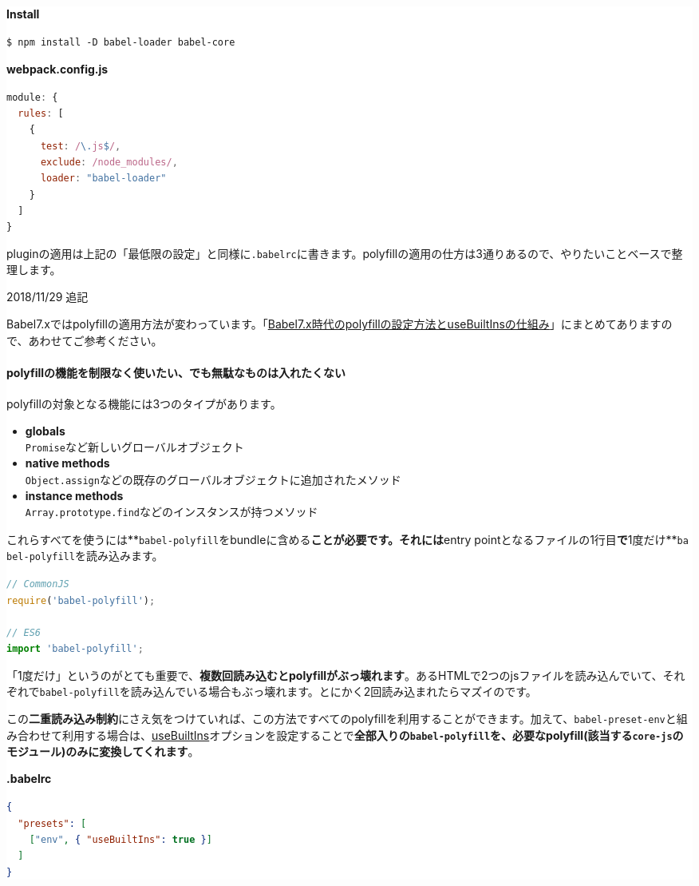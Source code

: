 **Install**
```shell
$ npm install -D babel-loader babel-core
```

**webpack.config.js**
```js
module: {
  rules: [
    { 
      test: /\.js$/, 
      exclude: /node_modules/, 
      loader: "babel-loader" 
    }
  ]
}
```

pluginの適用は上記の「最低限の設定」と同様に`.babelrc`に書きます。polyfillの適用の仕方は3通りあるので、やりたいことベースで整理します。

<div class="revision">
<p class="date">2018/11/29 追記</p>

Babel7.xではpolyfillの適用方法が変わっています。「<a href="/blog/2018-11-29-1" target="_blank">Babel7.x時代のpolyfillの設定方法とuseBuiltInsの仕組み</a>」にまとめてありますので、あわせてご参考ください。

</div>

####  polyfillの機能を制限なく使いたい、でも無駄なものは入れたくない
polyfillの対象となる機能には3つのタイプがあります。

- **globals**  
`Promise`など新しいグローバルオブジェクト
- **native methods**  
`Object.assign`などの既存のグローバルオブジェクトに追加されたメソッド 
- **instance methods**   
`Array.prototype.find`などのインスタンスが持つメソッド

これらすべてを使うには**`babel-polyfill`をbundleに含める**ことが必要です。それには**entry pointとなるファイルの1行目**で**1度だけ**`babel-polyfill`を読み込みます。

```js
// CommonJS
require('babel-polyfill');

// ES6
import 'babel-polyfill';
```

「1度だけ」というのがとても重要で、**複数回読み込むとpolyfillがぶっ壊れます**。あるHTMLで2つのjsファイルを読み込んでいて、それぞれで`babel-polyfill`を読み込んでいる場合もぶっ壊れます。とにかく2回読み込まれたらマズイのです。

この**二重読み込み制約**にさえ気をつけていれば、この方法ですべてのpolyfillを利用することができます。加えて、`babel-preset-env`と組み合わせて利用する場合は、[useBuiltIns](https://babeljs.io/docs/en/6.26.3/babel-preset-env#usebuiltins)オプションを設定することで**全部入りの`babel-polyfill`を、必要なpolyfill(該当する`core-js`のモジュール)のみに変換してくれます**。

**.babelrc**
```json
{
  "presets": [
    ["env", { "useBuiltIns": true }]
  ]
}
```
